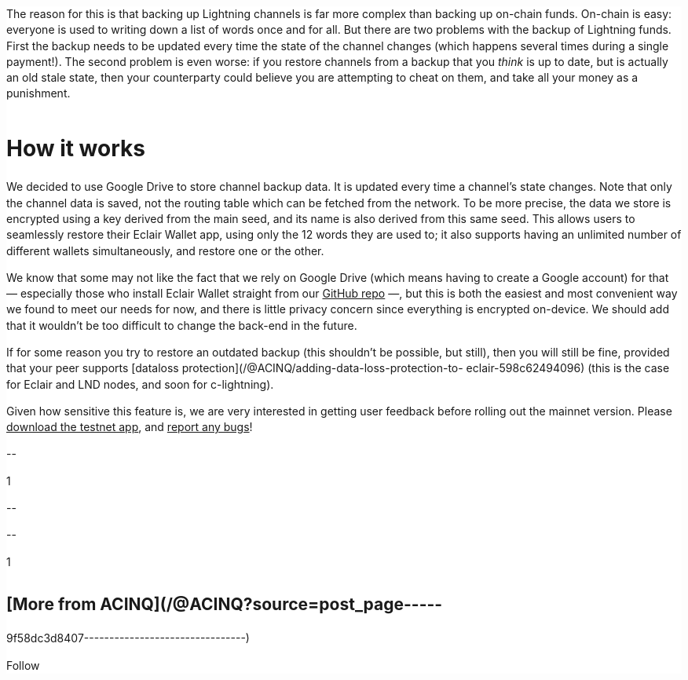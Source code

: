 The reason for this is that backing up Lightning channels is far more complex
than backing up on-chain funds. On-chain is easy: everyone is used to writing
down a list of words once and for all. But there are two problems with the
backup of Lightning funds. First the backup needs to be updated every time the
state of the channel changes (which happens several times during a single
payment!). The second problem is even worse: if you restore channels from a
backup that you _think_ is up to date, but is actually an old stale state,
then your counterparty could believe you are attempting to cheat on them, and
take all your money as a punishment.

# How it works

We decided to use Google Drive to store channel backup data. It is updated
every time a channel’s state changes. Note that only the channel data is
saved, not the routing table which can be fetched from the network. To be more
precise, the data we store is encrypted using a key derived from the main
seed, and its name is also derived from this same seed. This allows users to
seamlessly restore their Eclair Wallet app, using only the 12 words they are
used to; it also supports having an unlimited number of different wallets
simultaneously, and restore one or the other.

We know that some may not like the fact that we rely on Google Drive (which
means having to create a Google account) for that — especially those who
install Eclair Wallet straight from our [GitHub
repo](https://github.com/ACINQ/eclair-wallet/releases) —, but this is both the
easiest and most convenient way we found to meet our needs for now, and there
is little privacy concern since everything is encrypted on-device. We should
add that it wouldn’t be too difficult to change the back-end in the future.

If for some reason you try to restore an outdated backup (this shouldn’t be
possible, but still), then you will still be fine, provided that your peer
supports [dataloss protection](/@ACINQ/adding-data-loss-protection-to-
eclair-598c62494096) (this is the case for Eclair and LND nodes, and soon for
c-lightning).

Given how sensitive this feature is, we are very interested in getting user
feedback before rolling out the mainnet version. Please [download the testnet
app](https://play.google.com/store/apps/details?id=fr.acinq.eclair.wallet),
and [report any bugs](https://github.com/ACINQ/eclair-wallet)!

\--

1

\--

\--

1

## [More from ACINQ](/@ACINQ?source=post_page-----
9f58dc3d8407--------------------------------)

Follow
